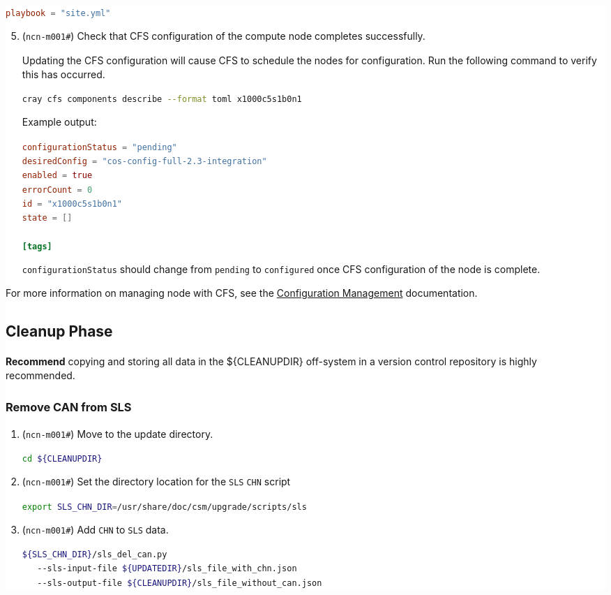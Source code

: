    ```toml
   playbook = "site.yml"
   ```

5. (`ncn-m001#`) Check that CFS configuration of the compute node completes successfully.

   Updating the CFS configuration will cause CFS to schedule the nodes for configuration. Run the following command to verify this has occurred.

   ```bash
   cray cfs components describe --format toml x1000c5s1b0n1
   ```

   Example output:

   ```toml
   configurationStatus = "pending"
   desiredConfig = "cos-config-full-2.3-integration"
   enabled = true
   errorCount = 0
   id = "x1000c5s1b0n1"
   state = []

   [tags]
   ```

   `configurationStatus` should change from `pending` to `configured` once CFS configuration of the node is complete.

For more information on managing node with CFS, see the [Configuration Management](../../README.md#configuration-management) documentation.

## Cleanup Phase

**Recommend** copying and storing all data in the ${CLEANUPDIR} off-system in a version control repository is highly recommended.

### Remove CAN from SLS

1. (`ncn-m001#`) Move to the update directory.

   ```bash
   cd ${CLEANUPDIR}
   ```

2. (`ncn-m001#`) Set the directory location for the `SLS` `CHN` script

   ```bash
   export SLS_CHN_DIR=/usr/share/doc/csm/upgrade/scripts/sls
   ```

3. (`ncn-m001#`) Add `CHN` to `SLS` data.

   ```bash
   ${SLS_CHN_DIR}/sls_del_can.py
      --sls-input-file ${UPDATEDIR}/sls_file_with_chn.json
      --sls-output-file ${CLEANUPDIR}/sls_file_without_can.json
   ```
